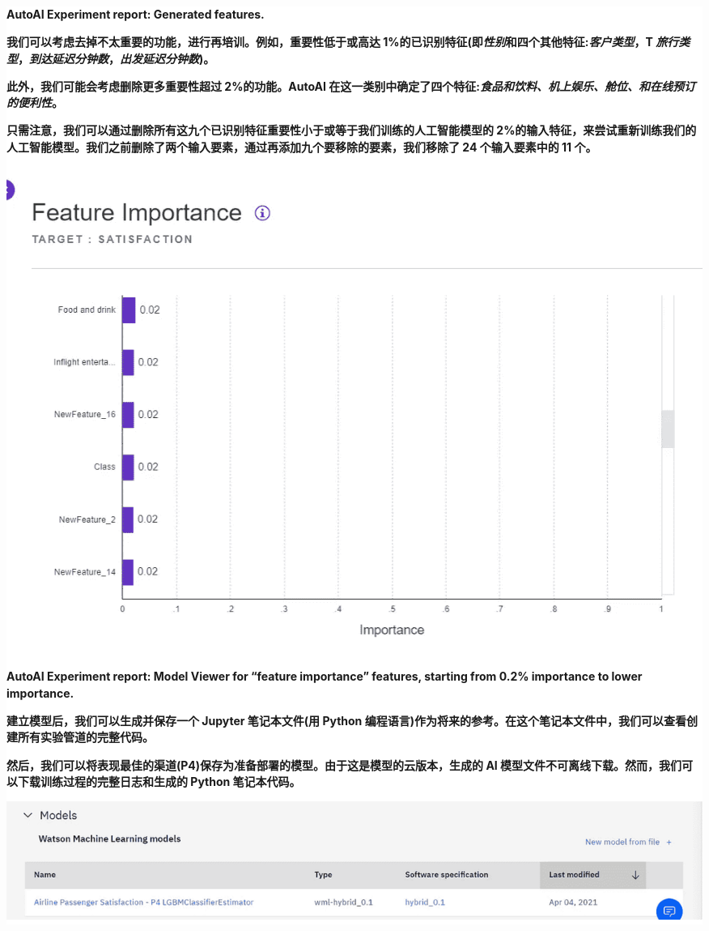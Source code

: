 **AutoAI Experiment report: Generated features.**

**我们可以考虑去掉不太重要的功能，进行再培训。例如，重要性低于或高达 1%的已识别特征(即*性别*和四个其他特征:*客户类型*，T *旅行类型*，*到达延迟分钟数*，*出发延迟分钟数*)。**

**此外，我们可能会考虑删除更多重要性超过 2%的功能。AutoAI 在这一类别中确定了四个特征:*食品和饮料、机上娱乐、舱位、*和*在线预订的便利性*。**

**只需注意，我们可以通过删除所有这九个已识别特征重要性小于或等于我们训练的人工智能模型的 2%的输入特征，来尝试重新训练我们的人工智能模型。我们之前删除了两个输入要素，通过再添加九个要移除的要素，我们移除了 24 个输入要素中的 11 个。**

**![](img/2f4d84aaf89a49f0a8108097d09d4fcc.png)**

**AutoAI Experiment report: Model Viewer for “feature importance” features, starting from 0.2% importance to lower importance.**

**建立模型后，我们可以生成并保存一个 Jupyter 笔记本文件(用 Python 编程语言)作为将来的参考。在这个笔记本文件中，我们可以查看创建所有实验管道的完整代码。**

**然后，我们可以将表现最佳的渠道(P4)保存为准备部署的模型。由于这是模型的云版本，生成的 AI 模型文件不可离线下载。然而，我们可以下载训练过程的完整日志和生成的 Python 笔记本代码。**

**![](img/5c2153fffe860e94d4f16c1ee9493f9e.png)**
